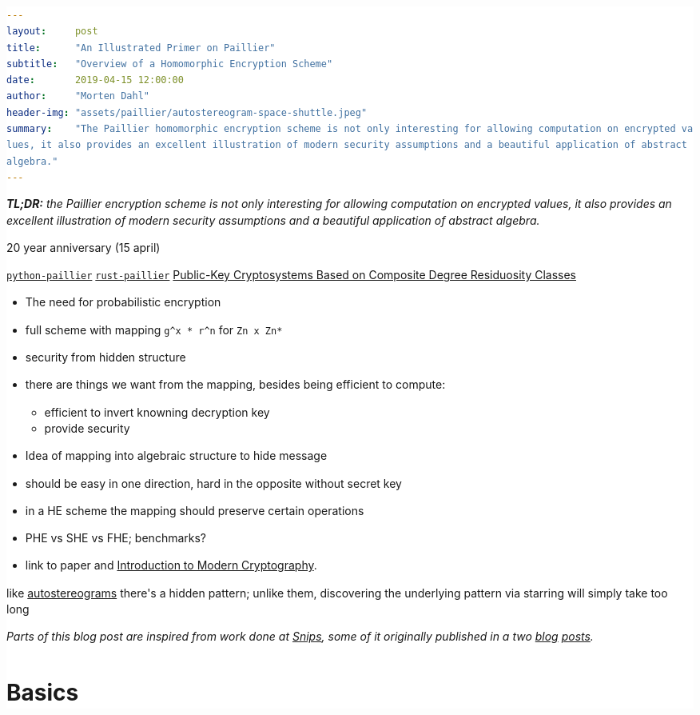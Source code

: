 ```yaml
---
layout:     post
title:      "An Illustrated Primer on Paillier"
subtitle:   "Overview of a Homomorphic Encryption Scheme"
date:       2019-04-15 12:00:00
author:     "Morten Dahl"
header-img: "assets/paillier/autostereogram-space-shuttle.jpeg"
summary:    "The Paillier homomorphic encryption scheme is not only interesting for allowing computation on encrypted values, it also provides an excellent illustration of modern security assumptions and a beautiful application of abstract algebra."
---
```


<style>
img {
    margin-left: auto;
    margin-right: auto;
}
</style>

<em><strong>TL;DR:</strong> the Paillier encryption scheme is not only interesting for allowing computation on encrypted values, it also provides an excellent illustration of modern security assumptions and a beautiful application of abstract algebra.</em>

20 year anniversary (15 april)

[`python-paillier`](https://github.com/n1analytics/python-paillier)
[`rust-paillier`](https://github.com/mortendahl/rust-paillier)
[Public-Key Cryptosystems Based on Composite Degree Residuosity Classes](https://link.springer.com/chapter/10.1007%2F3-540-48910-X_16)

- The need for probabilistic encryption
- full scheme with mapping `g^x * r^n` for `Zn x Zn*`
- security from hidden structure
- there are things we want from the mapping, besides being efficient to compute: 
    - efficient to invert knowning decryption key
    - provide security


- Idea of mapping into algebraic structure to hide message
- should be easy in one direction, hard in the opposite without secret key
- in a HE scheme the mapping should preserve certain operations
- PHE vs SHE vs FHE; benchmarks?
- link to paper and [Introduction to Modern Cryptography](http://www.cs.umd.edu/~jkatz/imc.html).

like [autostereograms](https://en.wikipedia.org/wiki/Autostereogram) there's a hidden pattern; unlike them, discovering the underlying pattern via starring will simply take too long

<em>Parts of this blog post are inspired from work done at [Snips](https://snips.ai), some of it originally published in a two [blog](https://medium.com/snips-ai/prime-number-generation-2a02f28508ff) [posts](https://medium.com/snips-ai/benchmarking-paillier-encryption-15631a0b5ad8).</em>


# Basics
